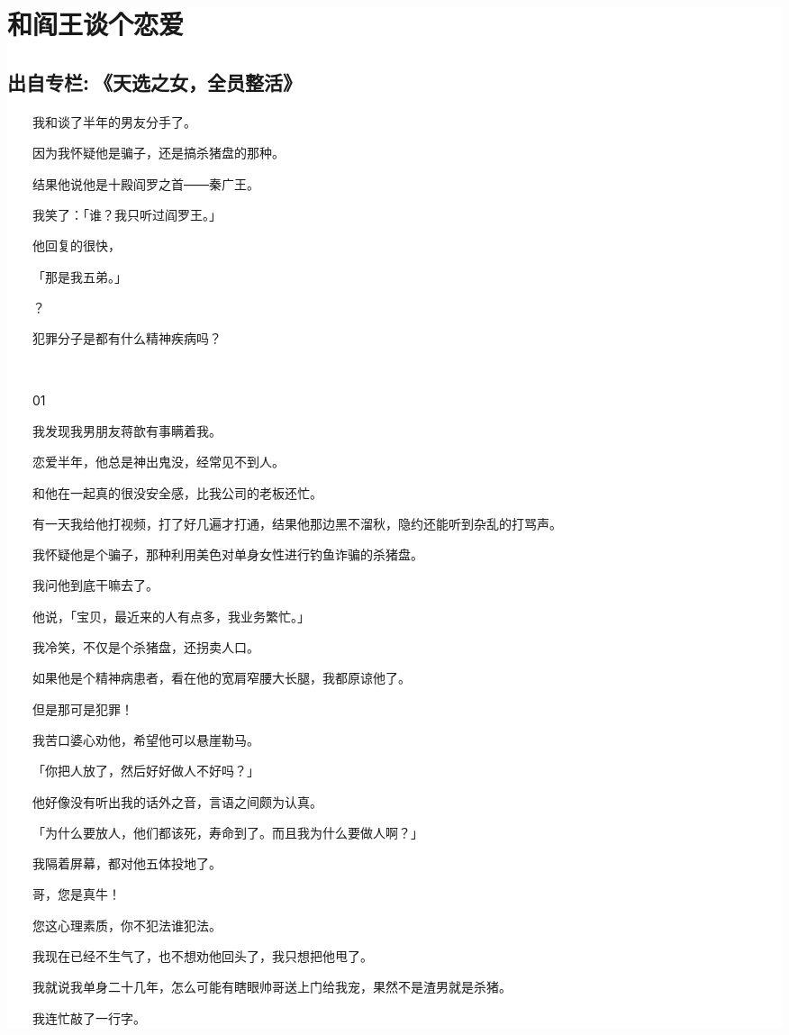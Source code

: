 # 和阎王谈个恋爱  
## 出自专栏: 《天选之女，全员整活》  
&emsp;&emsp;我和谈了半年的男友分手了。  
  
&emsp;&emsp;因为我怀疑他是骗子，还是搞杀猪盘的那种。  
  
&emsp;&emsp;结果他说他是十殿阎罗之首——秦广王。  
  
&emsp;&emsp;我笑了：「谁？我只听过阎罗王。」  
  
&emsp;&emsp;他回复的很快，  
  
&emsp;&emsp;「那是我五弟。」  
  
&emsp;&emsp;？  
  
&emsp;&emsp;犯罪分子是都有什么精神疾病吗？  
  
&emsp;&emsp;   
  
&emsp;&emsp;01  
  
&emsp;&emsp;我发现我男朋友蒋歆有事瞒着我。  
  
&emsp;&emsp;恋爱半年，他总是神出鬼没，经常见不到人。  
  
&emsp;&emsp;和他在一起真的很没安全感，比我公司的老板还忙。  
  
&emsp;&emsp;有一天我给他打视频，打了好几遍才打通，结果他那边黑不溜秋，隐约还能听到杂乱的打骂声。  
  
&emsp;&emsp;我怀疑他是个骗子，那种利用美色对单身女性进行钓鱼诈骗的杀猪盘。  
  
&emsp;&emsp;我问他到底干嘛去了。  
  
&emsp;&emsp;他说，「宝贝，最近来的人有点多，我业务繁忙。」  
  
&emsp;&emsp;我冷笑，不仅是个杀猪盘，还拐卖人口。  
  
&emsp;&emsp;如果他是个精神病患者，看在他的宽肩窄腰大长腿，我都原谅他了。  
  
&emsp;&emsp;但是那可是犯罪！  
  
&emsp;&emsp;我苦口婆心劝他，希望他可以悬崖勒马。  
  
&emsp;&emsp;「你把人放了，然后好好做人不好吗？」  
  
&emsp;&emsp;他好像没有听出我的话外之音，言语之间颇为认真。  
  
&emsp;&emsp;「为什么要放人，他们都该死，寿命到了。而且我为什么要做人啊？」  
  
&emsp;&emsp;我隔着屏幕，都对他五体投地了。  
  
&emsp;&emsp;哥，您是真牛！  
  
&emsp;&emsp;您这心理素质，你不犯法谁犯法。  
  
&emsp;&emsp;我现在已经不生气了，也不想劝他回头了，我只想把他甩了。  
  
&emsp;&emsp;我就说我单身二十几年，怎么可能有瞎眼帅哥送上门给我宠，果然不是渣男就是杀猪。  
  
&emsp;&emsp;我连忙敲了一行字。  
  